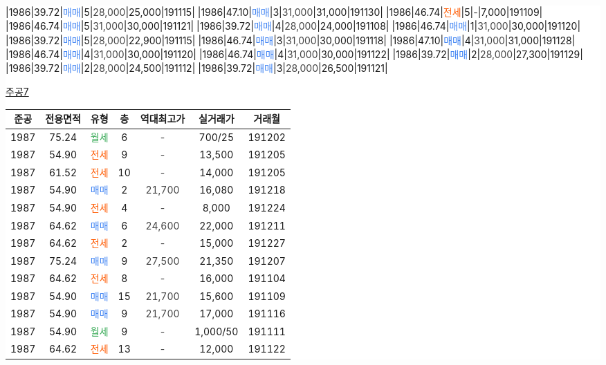|1986|39.72|<span style="color:#4285f3">매매</span>|5|<span style="color:#444444">28,000</span>|25,000|191115|
|1986|47.10|<span style="color:#4285f3">매매</span>|3|<span style="color:#444444">31,000</span>|31,000|191130|
|1986|46.74|<span style="color:#ff5a00">전세</span>|5|<span style="color:#444444">-</span>|7,000|191109|
|1986|46.74|<span style="color:#4285f3">매매</span>|5|<span style="color:#444444">31,000</span>|30,000|191121|
|1986|39.72|<span style="color:#4285f3">매매</span>|4|<span style="color:#444444">28,000</span>|24,000|191108|
|1986|46.74|<span style="color:#4285f3">매매</span>|1|<span style="color:#444444">31,000</span>|30,000|191120|
|1986|39.72|<span style="color:#4285f3">매매</span>|5|<span style="color:#444444">28,000</span>|22,900|191115|
|1986|46.74|<span style="color:#4285f3">매매</span>|3|<span style="color:#444444">31,000</span>|30,000|191118|
|1986|47.10|<span style="color:#4285f3">매매</span>|4|<span style="color:#444444">31,000</span>|31,000|191128|
|1986|46.74|<span style="color:#4285f3">매매</span>|4|<span style="color:#444444">31,000</span>|30,000|191120|
|1986|46.74|<span style="color:#4285f3">매매</span>|4|<span style="color:#444444">31,000</span>|30,000|191122|
|1986|39.72|<span style="color:#4285f3">매매</span>|2|<span style="color:#444444">28,000</span>|27,300|191129|
|1986|39.72|<span style="color:#4285f3">매매</span>|2|<span style="color:#444444">28,000</span>|24,500|191112|
|1986|39.72|<span style="color:#4285f3">매매</span>|3|<span style="color:#444444">28,000</span>|26,500|191121|


<script async src="//pagead2.googlesyndication.com/pagead/js/adsbygoogle.js"></script>

<ins class="adsbygoogle"
     style="display:block"
     data-ad-client="ca-pub-2446590836940007"
     data-ad-slot="1659523306"
     data-ad-format="auto"
     data-full-width-responsive="true"></ins>
<script>
(adsbygoogle = window.adsbygoogle || []).push({});
</script>


[주공7](https://search.naver.com/search.naver?query=%EA%B2%BD%EA%B8%B0%EB%8F%84+%EC%95%88%EC%82%B0%EC%8B%9C+%EB%8B%A8%EC%9B%90%EA%B5%AC+%EA%B3%A0%EC%9E%94%EB%8F%99+%EC%A3%BC%EA%B3%B57)

|준공|전용면적|유형|층|역대최고가|실거래가|거래월|
|:---:|:---:|:---:|:---:|:---:|:---:|:---:|
|1987|75.24|<span style="color:#34a853">월세</span>|6|<span style="color:#444444">-</span>|700/25|191202|
|1987|54.90|<span style="color:#ff5a00">전세</span>|9|<span style="color:#444444">-</span>|13,500|191205|
|1987|61.52|<span style="color:#ff5a00">전세</span>|10|<span style="color:#444444">-</span>|14,000|191205|
|1987|54.90|<span style="color:#4285f3">매매</span>|2|<span style="color:#444444">21,700</span>|16,080|191218|
|1987|54.90|<span style="color:#ff5a00">전세</span>|4|<span style="color:#444444">-</span>|8,000|191224|
|1987|64.62|<span style="color:#4285f3">매매</span>|6|<span style="color:#444444">24,600</span>|22,000|191211|
|1987|64.62|<span style="color:#ff5a00">전세</span>|2|<span style="color:#444444">-</span>|15,000|191227|
|1987|75.24|<span style="color:#4285f3">매매</span>|9|<span style="color:#444444">27,500</span>|21,350|191207|
|1987|64.62|<span style="color:#ff5a00">전세</span>|8|<span style="color:#444444">-</span>|16,000|191104|
|1987|54.90|<span style="color:#4285f3">매매</span>|15|<span style="color:#444444">21,700</span>|15,600|191109|
|1987|54.90|<span style="color:#4285f3">매매</span>|9|<span style="color:#444444">21,700</span>|17,000|191116|
|1987|54.90|<span style="color:#34a853">월세</span>|9|<span style="color:#444444">-</span>|1,000/50|191111|
|1987|64.62|<span style="color:#ff5a00">전세</span>|13|<span style="color:#444444">-</span>|12,000|191122|